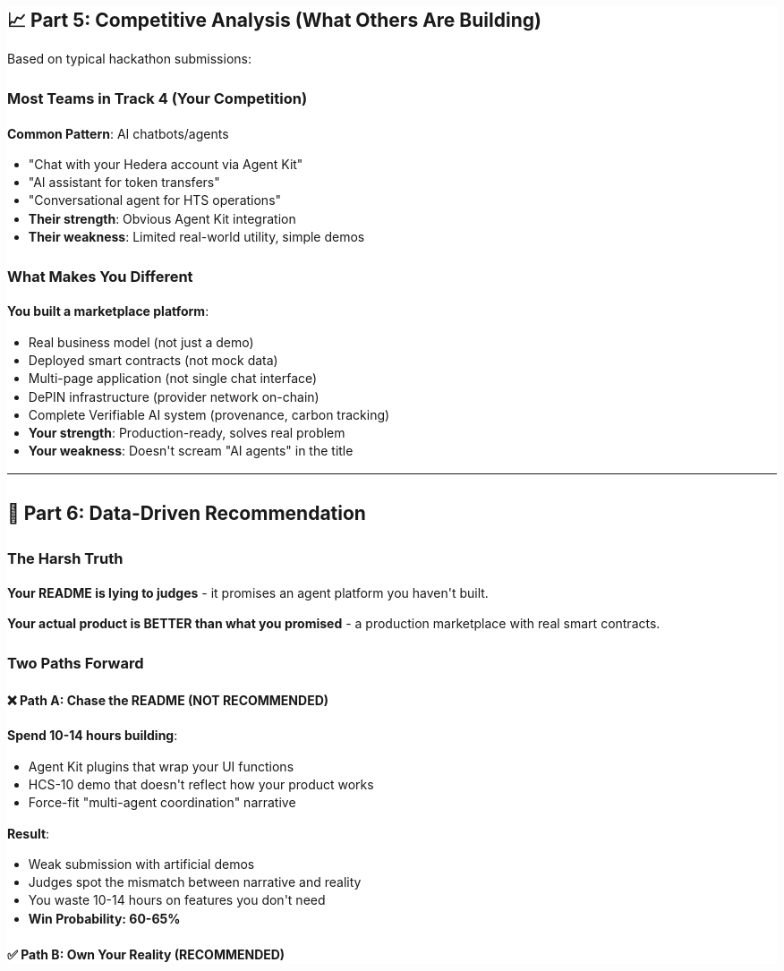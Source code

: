 
## 📈 Part 5: Competitive Analysis (What Others Are Building)

Based on typical hackathon submissions:

### Most Teams in Track 4 (Your Competition)

**Common Pattern**: AI chatbots/agents
- "Chat with your Hedera account via Agent Kit"
- "AI assistant for token transfers"
- "Conversational agent for HTS operations"
- **Their strength**: Obvious Agent Kit integration
- **Their weakness**: Limited real-world utility, simple demos

### What Makes You Different

**You built a marketplace platform**:
- Real business model (not just a demo)
- Deployed smart contracts (not mock data)
- Multi-page application (not single chat interface)
- DePIN infrastructure (provider network on-chain)
- Complete Verifiable AI system (provenance, carbon tracking)
- **Your strength**: Production-ready, solves real problem
- **Your weakness**: Doesn't scream "AI agents" in the title

---

## 🎯 Part 6: Data-Driven Recommendation

### The Harsh Truth

**Your README is lying to judges** - it promises an agent platform you haven't built.

**Your actual product is BETTER than what you promised** - a production marketplace with real smart contracts.

### Two Paths Forward

#### ❌ Path A: Chase the README (NOT RECOMMENDED)

**Spend 10-14 hours building**:
- Agent Kit plugins that wrap your UI functions
- HCS-10 demo that doesn't reflect how your product works
- Force-fit "multi-agent coordination" narrative

**Result**: 
- Weak submission with artificial demos
- Judges spot the mismatch between narrative and reality
- You waste 10-14 hours on features you don't need
- **Win Probability: 60-65%**

#### ✅ Path B: Own Your Reality (RECOMMENDED)
